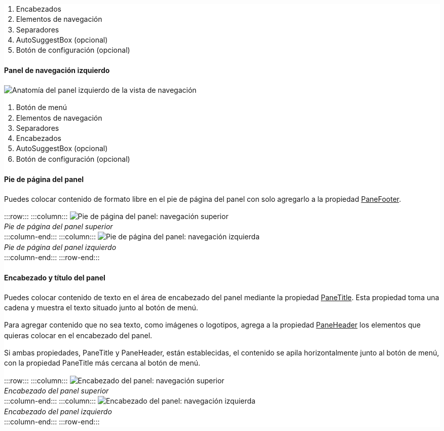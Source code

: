 1. Encabezados
1. Elementos de navegación
1. Separadores
1. AutoSuggestBox (opcional)
1. Botón de configuración (opcional)

#### <a name="left-navigation-pane"></a>Panel de navegación izquierdo

![Anatomía del panel izquierdo de la vista de navegación](images/navview-pane-anatomy-vertical.png)

1. Botón de menú
1. Elementos de navegación
1. Separadores
1. Encabezados
1. AutoSuggestBox (opcional)
1. Botón de configuración (opcional)

#### <a name="pane-footer"></a>Pie de página del panel

Puedes colocar contenido de formato libre en el pie de página del panel con solo agregarlo a la propiedad [PaneFooter](/uwp/api/windows.ui.xaml.controls.navigationview.PaneFooter).

:::row:::
    :::column:::
    ![Pie de página del panel: navegación superior](images/navview-freeform-footer-top.png)<br>
     _Pie de página del panel superior_<br>
    :::column-end:::
    :::column:::
    ![Pie de página del panel: navegación izquierda](images/navview-freeform-footer-left.png)<br>
    _Pie de página del panel izquierdo_<br>
    :::column-end:::
:::row-end:::

#### <a name="pane-title-and-header"></a>Encabezado y título del panel

Puedes colocar contenido de texto en el área de encabezado del panel mediante la propiedad [PaneTitle](/uwp/api/windows.ui.xaml.controls.navigationview.PaneTitle). Esta propiedad toma una cadena y muestra el texto situado junto al botón de menú.

Para agregar contenido que no sea texto, como imágenes o logotipos, agrega a la propiedad [PaneHeader](/uwp/api/windows.ui.xaml.controls.navigationview.PaneHeader) los elementos que quieras colocar en el encabezado del panel.

Si ambas propiedades, PaneTitle y PaneHeader, están establecidas, el contenido se apila horizontalmente junto al botón de menú, con la propiedad PaneTitle más cercana al botón de menú.

:::row:::
    :::column:::
    ![Encabezado del panel: navegación superior](images/navview-freeform-header-top.png)<br>
     _Encabezado del panel superior_<br>
    :::column-end:::
    :::column:::
    ![Encabezado del panel: navegación izquierda](images/navview-freeform-header-left.png)<br>
    _Encabezado del panel izquierdo_<br>
    :::column-end:::
:::row-end:::
